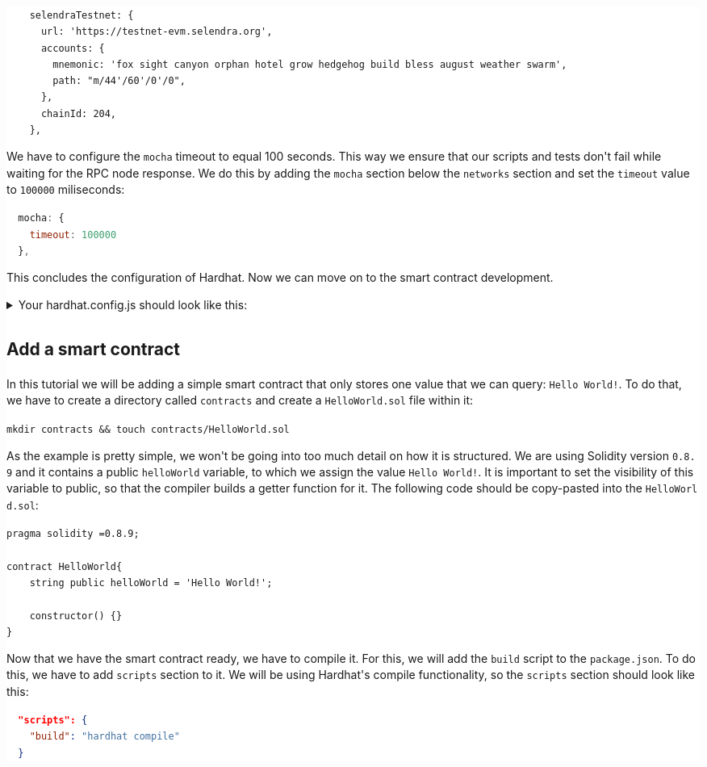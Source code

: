 ```
    selendraTestnet: {
      url: 'https://testnet-evm.selendra.org',
      accounts: {
        mnemonic: 'fox sight canyon orphan hotel grow hedgehog build bless august weather swarm',
        path: "m/44'/60'/0'/0",
      },
      chainId: 204,
    },
```

We have to configure the `mocha` timeout to equal 100 seconds. This way we ensure that our scripts
and tests don't fail while waiting for the RPC node response. We do this by adding the `mocha`
section below the `networks` section and set the `timeout` value to `100000` miliseconds:

```javascript
  mocha: {
    timeout: 100000
  },
```

This concludes the configuration of Hardhat. Now we can move on to the smart contract development.

<details><summary>Your hardhat.config.js should look like this:</summary></details>

## Add a smart contract

In this tutorial we will be adding a simple smart contract that only stores one value that we can
query: `Hello World!`. To do that, we have to create a directory called `contracts` and create a
`HelloWorld.sol` file within it:

```solidity
mkdir contracts && touch contracts/HelloWorld.sol
```

As the example is pretty simple, we won't be going into too much detail on how it is structured. We
are using Solidity version `0.8.9` and it contains a public `helloWorld` variable, to which we
assign the value `Hello World!`. It is important to set the visibility of this variable to public,
so that the compiler builds a getter function for it. The following code should be copy-pasted into
the `HelloWorld.sol`:

```solidity
pragma solidity =0.8.9;

contract HelloWorld{
    string public helloWorld = 'Hello World!';

    constructor() {}
}
```

Now that we have the smart contract ready, we have to compile it. For this, we will add the `build`
script to the `package.json`. To do this, we have to add `scripts` section to it. We will be using
Hardhat's compile functionality, so the `scripts` section should look like this:

```json
  "scripts": {
    "build": "hardhat compile"
  }
```
